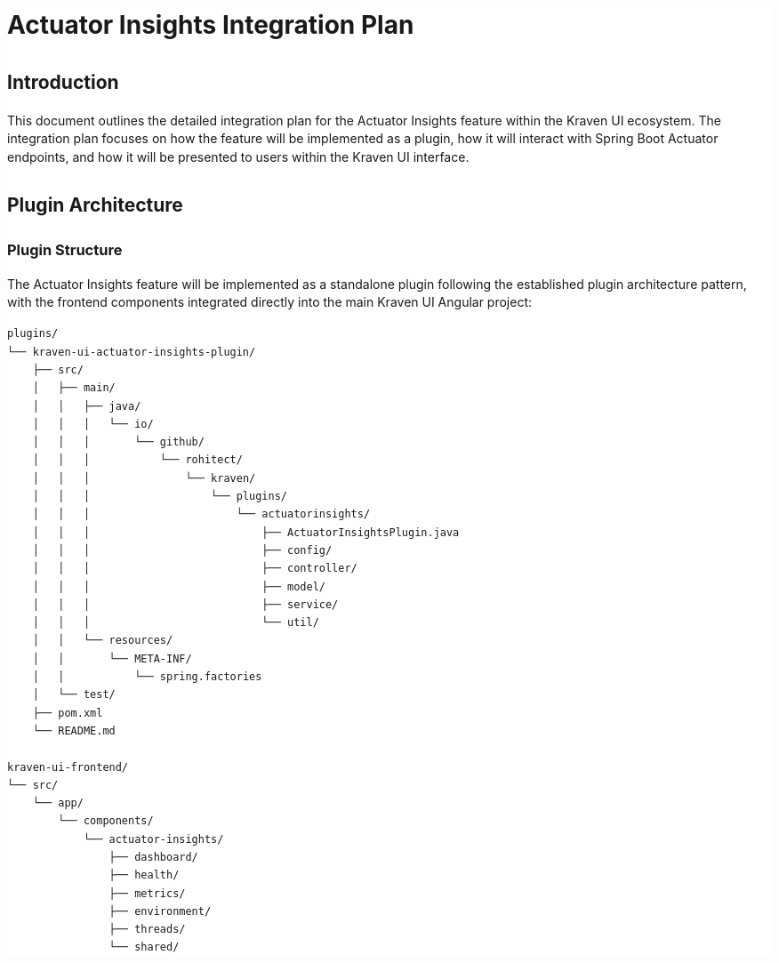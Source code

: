 # Actuator Insights Integration Plan

## Introduction

This document outlines the detailed integration plan for the Actuator Insights feature within the Kraven UI ecosystem. The integration plan focuses on how the feature will be implemented as a plugin, how it will interact with Spring Boot Actuator endpoints, and how it will be presented to users within the Kraven UI interface.

## Plugin Architecture

### Plugin Structure

The Actuator Insights feature will be implemented as a standalone plugin following the established plugin architecture pattern, with the frontend components integrated directly into the main Kraven UI Angular project:

```
plugins/
└── kraven-ui-actuator-insights-plugin/
    ├── src/
    │   ├── main/
    │   │   ├── java/
    │   │   │   └── io/
    │   │   │       └── github/
    │   │   │           └── rohitect/
    │   │   │               └── kraven/
    │   │   │                   └── plugins/
    │   │   │                       └── actuatorinsights/
    │   │   │                           ├── ActuatorInsightsPlugin.java
    │   │   │                           ├── config/
    │   │   │                           ├── controller/
    │   │   │                           ├── model/
    │   │   │                           ├── service/
    │   │   │                           └── util/
    │   │   └── resources/
    │   │       └── META-INF/
    │   │           └── spring.factories
    │   └── test/
    ├── pom.xml
    └── README.md

kraven-ui-frontend/
└── src/
    └── app/
        └── components/
            └── actuator-insights/
                ├── dashboard/
                ├── health/
                ├── metrics/
                ├── environment/
                ├── threads/
                └── shared/
```
